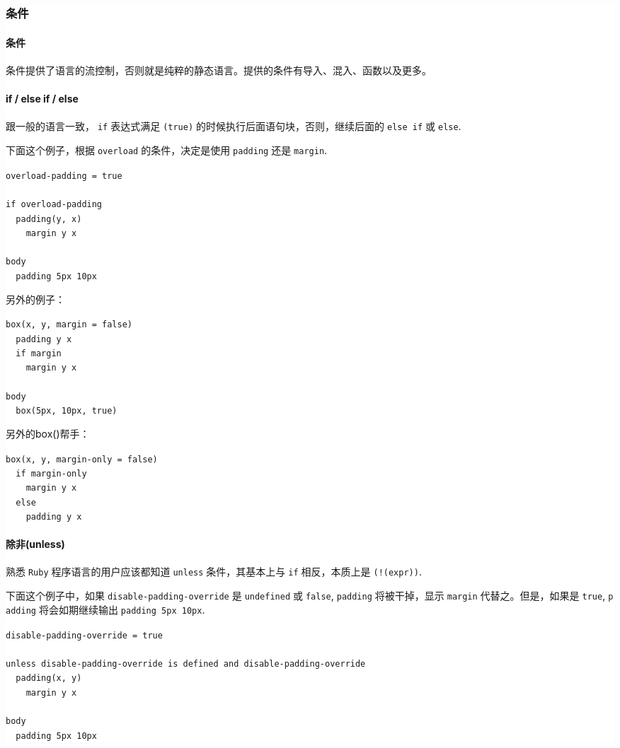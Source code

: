 ### 条件

#### 条件

条件提供了语言的流控制，否则就是纯粹的静态语言。提供的条件有导入、混入、函数以及更多。

#### if / else if / else

跟一般的语言一致， `if` 表达式满足 `(true)` 的时候执行后面语句块，否则，继续后面的 `else if` 或 `else`.

下面这个例子，根据 `overload` 的条件，决定是使用 `padding` 还是 `margin`.

```stylus
overload-padding = true

if overload-padding
  padding(y, x)
    margin y x

body
  padding 5px 10px

```

另外的例子：

```stylus
box(x, y, margin = false)
  padding y x
  if margin
    margin y x

body
  box(5px, 10px, true)

```

另外的box()帮手：

```stylus
box(x, y, margin-only = false)
  if margin-only
    margin y x
  else
    padding y x

```

#### 除非(unless)

熟悉 `Ruby` 程序语言的用户应该都知道 `unless` 条件，其基本上与 `if` 相反，本质上是 `(!(expr))`.

下面这个例子中，如果 `disable-padding-override` 是 `undefined` 或 `false`, `padding` 将被干掉，显示 `margin` 代替之。但是，如果是 `true`, `padding` 将会如期继续输出 `padding 5px 10px`.

```stylus
disable-padding-override = true

unless disable-padding-override is defined and disable-padding-override
  padding(x, y)
    margin y x

body
  padding 5px 10px

```
